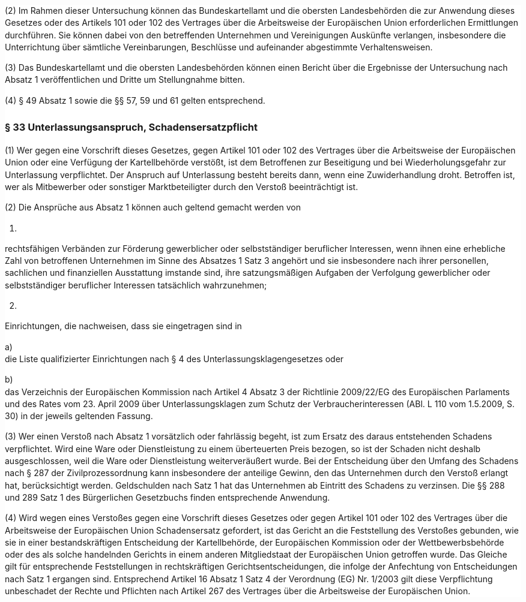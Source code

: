 (2) Im Rahmen dieser Untersuchung können das Bundeskartellamt und die obersten Landesbehörden die zur Anwendung dieses Gesetzes oder des Artikels 101 oder 102 des Vertrages über die Arbeitsweise der Europäischen Union erforderlichen Ermittlungen durchführen. Sie können dabei von den betreffenden Unternehmen und Vereinigungen Auskünfte verlangen, insbesondere die Unterrichtung über sämtliche Vereinbarungen, Beschlüsse und aufeinander abgestimmte Verhaltensweisen.

(3) Das Bundeskartellamt und die obersten Landesbehörden können einen Bericht über die Ergebnisse der Untersuchung nach Absatz 1 veröffentlichen und Dritte um Stellungnahme bitten.

(4) § 49 Absatz 1 sowie die §§ 57, 59 und 61 gelten entsprechend.

### § 33 Unterlassungsanspruch, Schadensersatzpflicht

(1) Wer gegen eine Vorschrift dieses Gesetzes, gegen Artikel 101 oder 102 des Vertrages über die Arbeitsweise der Europäischen Union oder eine Verfügung der Kartellbehörde verstößt, ist dem Betroffenen zur Beseitigung und bei Wiederholungsgefahr zur Unterlassung verpflichtet. Der Anspruch auf Unterlassung besteht bereits dann, wenn eine Zuwiderhandlung droht. Betroffen ist, wer als Mitbewerber oder sonstiger Marktbeteiligter durch den Verstoß beeinträchtigt ist.

(2) Die Ansprüche aus Absatz 1 können auch geltend gemacht werden von

1.  
rechtsfähigen Verbänden zur Förderung gewerblicher oder selbstständiger beruflicher Interessen, wenn ihnen eine erhebliche Zahl von betroffenen Unternehmen im Sinne des Absatzes 1 Satz 3 angehört und sie insbesondere nach ihrer personellen, sachlichen und finanziellen Ausstattung imstande sind, ihre satzungsmäßigen Aufgaben der Verfolgung gewerblicher oder selbstständiger beruflicher Interessen tatsächlich wahrzunehmen;

2.  
Einrichtungen, die nachweisen, dass sie eingetragen sind in

a)  
die Liste qualifizierter Einrichtungen nach § 4 des Unterlassungsklagengesetzes oder

b)  
das Verzeichnis der Europäischen Kommission nach Artikel 4 Absatz 3 der Richtlinie 2009/22/EG des Europäischen Parlaments und des Rates vom 23. April 2009 über Unterlassungsklagen zum Schutz der Verbraucherinteressen (ABl. L 110 vom 1.5.2009, S. 30) in der jeweils geltenden Fassung.

(3) Wer einen Verstoß nach Absatz 1 vorsätzlich oder fahrlässig begeht, ist zum Ersatz des daraus entstehenden Schadens verpflichtet. Wird eine Ware oder Dienstleistung zu einem überteuerten Preis bezogen, so ist der Schaden nicht deshalb ausgeschlossen, weil die Ware oder Dienstleistung weiterveräußert wurde. Bei der Entscheidung über den Umfang des Schadens nach § 287 der Zivilprozessordnung kann insbesondere der anteilige Gewinn, den das Unternehmen durch den Verstoß erlangt hat, berücksichtigt werden. Geldschulden nach Satz 1 hat das Unternehmen ab Eintritt des Schadens zu verzinsen. Die §§ 288 und 289 Satz 1 des Bürgerlichen Gesetzbuchs finden entsprechende Anwendung.

(4) Wird wegen eines Verstoßes gegen eine Vorschrift dieses Gesetzes oder gegen Artikel 101 oder 102 des Vertrages über die Arbeitsweise der Europäischen Union Schadensersatz gefordert, ist das Gericht an die Feststellung des Verstoßes gebunden, wie sie in einer bestandskräftigen Entscheidung der Kartellbehörde, der Europäischen Kommission oder der Wettbewerbsbehörde oder des als solche handelnden Gerichts in einem anderen Mitgliedstaat der Europäischen Union getroffen wurde. Das Gleiche gilt für entsprechende Feststellungen in rechtskräftigen Gerichtsentscheidungen, die infolge der Anfechtung von Entscheidungen nach Satz 1 ergangen sind. Entsprechend Artikel 16 Absatz 1 Satz 4 der Verordnung (EG) Nr. 1/2003 gilt diese Verpflichtung unbeschadet der Rechte und Pflichten nach Artikel 267 des Vertrages über die Arbeitsweise der Europäischen Union.
